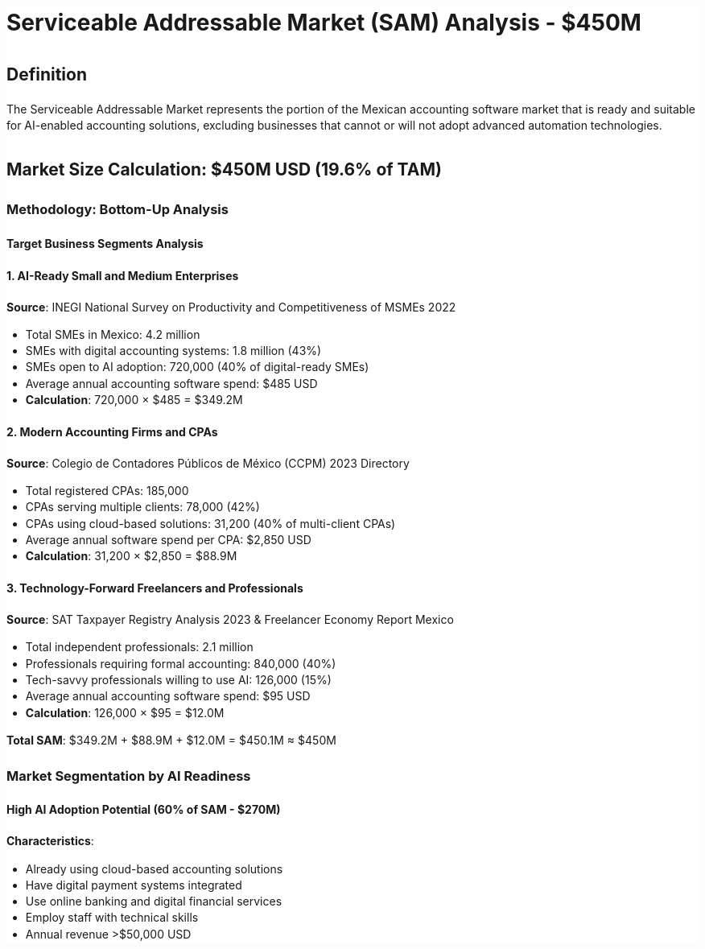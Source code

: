 # Serviceable Addressable Market (SAM) Analysis - $450M

## Definition
The Serviceable Addressable Market represents the portion of the Mexican accounting software market that is ready and suitable for AI-enabled accounting solutions, excluding businesses that cannot or will not adopt advanced automation technologies.

## Market Size Calculation: $450M USD (19.6% of TAM)

### Methodology: Bottom-Up Analysis

#### Target Business Segments Analysis

#### 1. AI-Ready Small and Medium Enterprises
**Source**: INEGI National Survey on Productivity and Competitiveness of MSMEs 2022
- Total SMEs in Mexico: 4.2 million
- SMEs with digital accounting systems: 1.8 million (43%)
- SMEs open to AI adoption: 720,000 (40% of digital-ready SMEs)
- Average annual accounting software spend: $485 USD
- **Calculation**: 720,000 × $485 = $349.2M

#### 2. Modern Accounting Firms and CPAs
**Source**: Colegio de Contadores Públicos de México (CCPM) 2023 Directory
- Total registered CPAs: 185,000
- CPAs serving multiple clients: 78,000 (42%)
- CPAs using cloud-based solutions: 31,200 (40% of multi-client CPAs)
- Average annual software spend per CPA: $2,850 USD
- **Calculation**: 31,200 × $2,850 = $88.9M

#### 3. Technology-Forward Freelancers and Professionals
**Source**: SAT Taxpayer Registry Analysis 2023 & Freelancer Economy Report Mexico
- Total independent professionals: 2.1 million
- Professionals requiring formal accounting: 840,000 (40%)
- Tech-savvy professionals willing to use AI: 126,000 (15%)
- Average annual accounting software spend: $95 USD
- **Calculation**: 126,000 × $95 = $12.0M

**Total SAM**: $349.2M + $88.9M + $12.0M = $450.1M ≈ $450M

### Market Segmentation by AI Readiness

#### High AI Adoption Potential (60% of SAM - $270M)
**Characteristics**:
- Already using cloud-based accounting solutions
- Have digital payment systems integrated
- Use online banking and digital financial services
- Employ staff with technical skills
- Annual revenue >$50,000 USD
